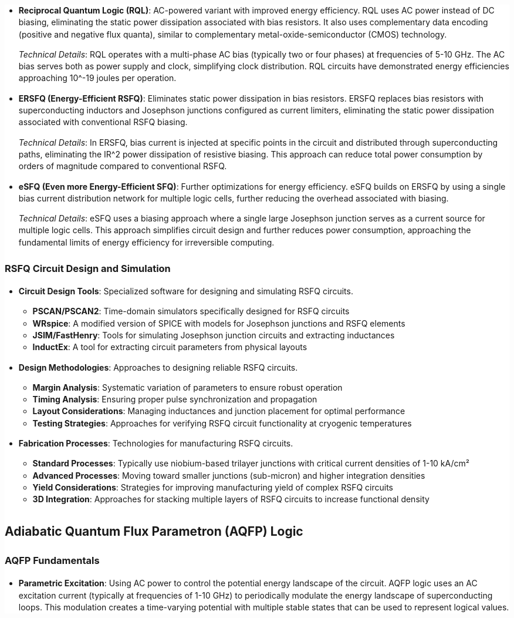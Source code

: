 - **Reciprocal Quantum Logic (RQL)**: AC-powered variant with improved energy efficiency. RQL uses AC power instead of DC biasing, eliminating the static power dissipation associated with bias resistors. It also uses complementary data encoding (positive and negative flux quanta), similar to complementary metal-oxide-semiconductor (CMOS) technology.

  *Technical Details*: RQL operates with a multi-phase AC bias (typically two or four phases) at frequencies of 5-10 GHz. The AC bias serves both as power supply and clock, simplifying clock distribution. RQL circuits have demonstrated energy efficiencies approaching 10^-19 joules per operation.

- **ERSFQ (Energy-Efficient RSFQ)**: Eliminates static power dissipation in bias resistors. ERSFQ replaces bias resistors with superconducting inductors and Josephson junctions configured as current limiters, eliminating the static power dissipation associated with conventional RSFQ biasing.

  *Technical Details*: In ERSFQ, bias current is injected at specific points in the circuit and distributed through superconducting paths, eliminating the IR^2 power dissipation of resistive biasing. This approach can reduce total power consumption by orders of magnitude compared to conventional RSFQ.

- **eSFQ (Even more Energy-Efficient SFQ)**: Further optimizations for energy efficiency. eSFQ builds on ERSFQ by using a single bias current distribution network for multiple logic cells, further reducing the overhead associated with biasing.

  *Technical Details*: eSFQ uses a biasing approach where a single large Josephson junction serves as a current source for multiple logic cells. This approach simplifies circuit design and further reduces power consumption, approaching the fundamental limits of energy efficiency for irreversible computing.

### RSFQ Circuit Design and Simulation
- **Circuit Design Tools**: Specialized software for designing and simulating RSFQ circuits.
  - **PSCAN/PSCAN2**: Time-domain simulators specifically designed for RSFQ circuits
  - **WRspice**: A modified version of SPICE with models for Josephson junctions and RSFQ elements
  - **JSIM/FastHenry**: Tools for simulating Josephson junction circuits and extracting inductances
  - **InductEx**: A tool for extracting circuit parameters from physical layouts

- **Design Methodologies**: Approaches to designing reliable RSFQ circuits.
  - **Margin Analysis**: Systematic variation of parameters to ensure robust operation
  - **Timing Analysis**: Ensuring proper pulse synchronization and propagation
  - **Layout Considerations**: Managing inductances and junction placement for optimal performance
  - **Testing Strategies**: Approaches for verifying RSFQ circuit functionality at cryogenic temperatures

- **Fabrication Processes**: Technologies for manufacturing RSFQ circuits.
  - **Standard Processes**: Typically use niobium-based trilayer junctions with critical current densities of 1-10 kA/cm²
  - **Advanced Processes**: Moving toward smaller junctions (sub-micron) and higher integration densities
  - **Yield Considerations**: Strategies for improving manufacturing yield of complex RSFQ circuits
  - **3D Integration**: Approaches for stacking multiple layers of RSFQ circuits to increase functional density

## Adiabatic Quantum Flux Parametron (AQFP) Logic

### AQFP Fundamentals
- **Parametric Excitation**: Using AC power to control the potential energy landscape of the circuit. AQFP logic uses an AC excitation current (typically at frequencies of 1-10 GHz) to periodically modulate the energy landscape of superconducting loops. This modulation creates a time-varying potential with multiple stable states that can be used to represent logical values.
